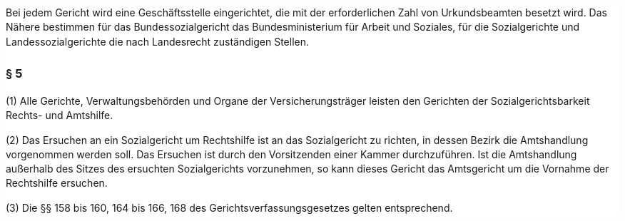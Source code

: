 <div>

<div class="jnhtml">

<div>

<div class="jurAbsatz">

Bei jedem Gericht wird eine Geschäftsstelle eingerichtet, die mit der
erforderlichen Zahl von Urkundsbeamten besetzt wird. Das Nähere
bestimmen für das Bundessozialgericht das Bundesministerium für Arbeit
und Soziales, für die Sozialgerichte und Landessozialgerichte die nach
Landesrecht zuständigen Stellen.

</div>

</div>

</div>

</div>

<span id="BJNR012390953BJNE002800314.html"></span>

### § 5  

<div>

<div class="jnhtml">

<div>

<div class="jurAbsatz">

(1) Alle Gerichte, Verwaltungsbehörden und Organe der
Versicherungsträger leisten den Gerichten der Sozialgerichtsbarkeit
Rechts- und Amtshilfe.

</div>

<div class="jurAbsatz">

(2) Das Ersuchen an ein Sozialgericht um Rechtshilfe ist an das
Sozialgericht zu richten, in dessen Bezirk die Amtshandlung vorgenommen
werden soll. Das Ersuchen ist durch den Vorsitzenden einer Kammer
durchzuführen. Ist die Amtshandlung außerhalb des Sitzes des ersuchten
Sozialgerichts vorzunehmen, so kann dieses Gericht das Amtsgericht um
die Vornahme der Rechtshilfe ersuchen.

</div>

<div class="jurAbsatz">

(3) Die §§ 158 bis 160, 164 bis 166, 168 des Gerichtsverfassungsgesetzes
gelten entsprechend.

</div>

</div>

</div>
